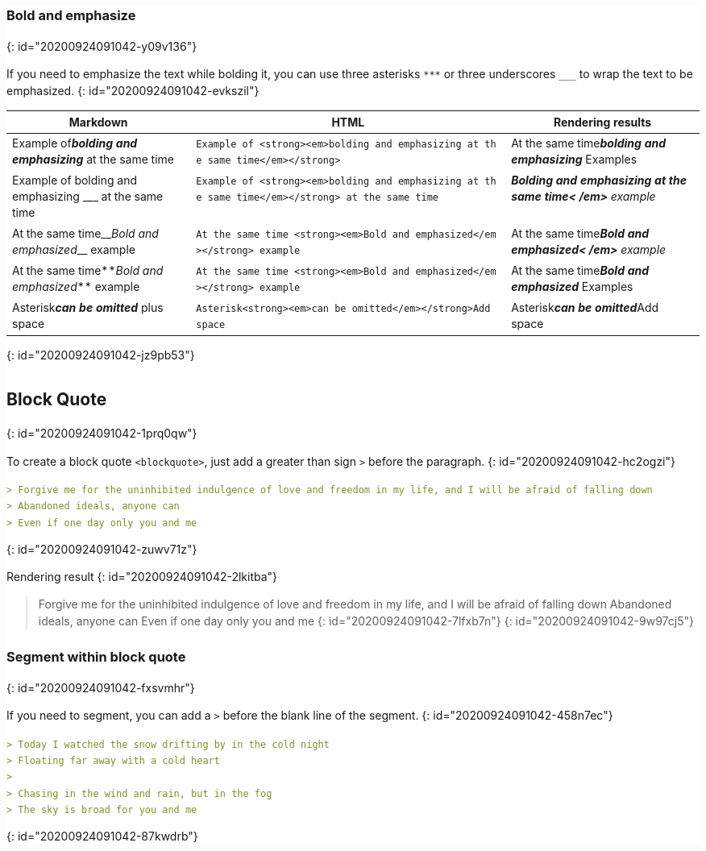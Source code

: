 ### Bold and emphasize
{: id="20200924091042-y09v136"}

If you need to emphasize the text while bolding it, you can use three asterisks `***` or three underscores `___` to wrap the text to be emphasized.
{: id="20200924091042-evkszil"}

| Markdown | HTML | Rendering results |
| - | - | - |
| Example of***bolding and emphasizing*** at the same time | `Example of <strong><em>bolding and emphasizing at the same time</em></strong>` | At the same time<strong><em>bolding and emphasizing </em></strong> Examples |
| Example of bolding and emphasizing ___ at the same time | `Example of <strong><em>bolding and emphasizing at the same time</em></strong> at the same time` | <strong><em>Bolding and emphasizing at the same time< /em></strong> example |
| At the same time__*Bold and emphasized*__ example | `At the same time <strong><em>Bold and emphasized</em></strong> example` | At the same time<strong><em>Bold and emphasized< /em></strong> example |
| At the same time**_Bold and emphasized_** example | `At the same time <strong><em>Bold and emphasized</em></strong> example` | At the same time<strong><em>Bold and emphasized </em></strong> Examples |
| Asterisk***can be omitted*** plus space | `Asterisk<strong><em>can be omitted</em></strong>Add space` | Asterisk<strong><em>can be omitted</em ></strong>Add space |
{: id="20200924091042-jz9pb53"}

## Block Quote
{: id="20200924091042-1prq0qw"}

To create a block quote `<blockquote>`, just add a greater than sign `>` before the paragraph.
{: id="20200924091042-hc2ogzi"}

```markdown
> Forgive me for the uninhibited indulgence of love and freedom in my life, and I will be afraid of falling down
> Abandoned ideals, anyone can
> Even if one day only you and me
```
{: id="20200924091042-zuwv71z"}

Rendering result
{: id="20200924091042-2lkitba"}

> Forgive me for the uninhibited indulgence of love and freedom in my life, and I will be afraid of falling down
> Abandoned ideals, anyone can
> Even if one day only you and me
> {: id="20200924091042-7lfxb7n"}
{: id="20200924091042-9w97cj5"}

### Segment within block quote
{: id="20200924091042-fxsvmhr"}

If you need to segment, you can add a `>` before the blank line of the segment.
{: id="20200924091042-458n7ec"}

```markdown
> Today I watched the snow drifting by in the cold night
> Floating far away with a cold heart
>
> Chasing in the wind and rain, but in the fog
> The sky is broad for you and me
```
{: id="20200924091042-87kwdrb"}
